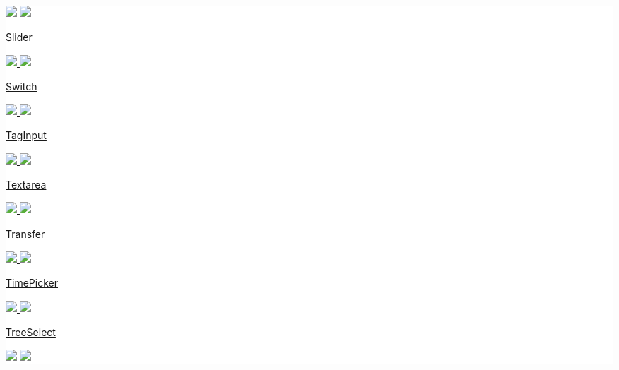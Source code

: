   </div>
  <div class="image-wrapper">
    <a class="item" href="./components/slider-en">
      <img class="__light__" src="https://tdesign.gtimg.com/site/doc/doc-slider.png" />
      <img class="__dark__" src="https://tdesign.gtimg.com/site/doc/doc-slider-dark.png" />
      <p class="name">Slider</p>
    </a>
  </div>
  <div class="image-wrapper">
    <a class="item" href="./components/switch-en">
      <img class="__light__" src="https://tdesign.gtimg.com/site/doc/doc-switch.png" />
      <img class="__dark__" src="https://tdesign.gtimg.com/site/doc/doc-switch-dark.png" />
      <p class="name">Switch</p>
    </a>
  </div>
  <div class="image-wrapper">
    <a class="item" href="./components/tag-input-en">
      <img class="__light__" src="https://tdesign.gtimg.com/site/doc/doc-tag-input.png" />
      <img class="__dark__" src="https://tdesign.gtimg.com/site/doc/doc-tag-input-dark.png" />
      <p class="name">TagInput</p>
    </a>
  </div>
  <div class="image-wrapper">
    <a class="item" href="./components/textarea-en">
      <img class="__light__" src="https://tdesign.gtimg.com/site/doc/doc-textarea.png" />
      <img class="__dark__" src="https://tdesign.gtimg.com/site/doc/doc-textarea-dark.png" />
      <p class="name">Textarea</p>
    </a>
  </div>
  <div class="image-wrapper">
    <a class="item" href="./components/transfer-en">
      <img class="__light__" src="https://tdesign.gtimg.com/site/doc/doc-transfer.png" />
      <img class="__dark__" src="https://tdesign.gtimg.com/site/doc/doc-transfer-dark.png" />
      <p class="name">Transfer</p>
    </a>
  </div>
  <div class="image-wrapper">
    <a class="item" href="./components/time-picker-en">
      <img class="__light__" src="https://tdesign.gtimg.com/site/doc/doc-timepicker.png" />
      <img class="__dark__" src="https://tdesign.gtimg.com/site/doc/doc-timepicker-dark.png" />
      <p class="name">TimePicker</p>
    </a>
  </div>
  <div class="image-wrapper">
    <a class="item" href="./components/tree-select-en">
      <img class="__light__" src="https://tdesign.gtimg.com/site/doc/doc-treeselect.png" />
      <img class="__dark__" src="https://tdesign.gtimg.com/site/doc/doc-treeselect-dark.png" />
      <p class="name">TreeSelect</p>
    </a>
  </div>
  <div class="image-wrapper">
    <a class="item" href="./components/upload-en">
      <img class="__light__" src="https://tdesign.gtimg.com/site/doc/doc-upload.png" />
      <img class="__dark__" src="https://tdesign.gtimg.com/site/doc/doc-upload-dark.png" />